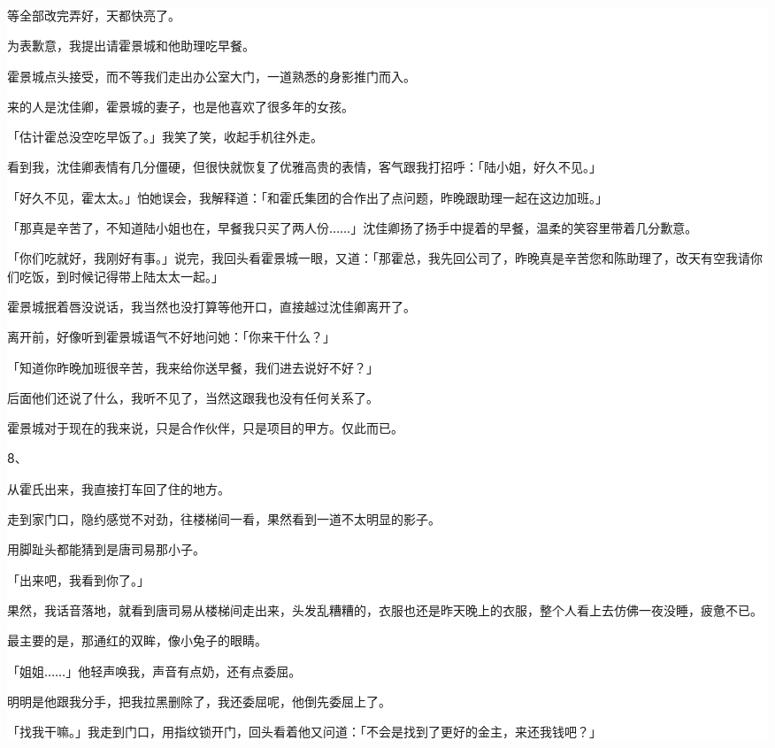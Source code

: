 
等全部改完弄好，天都快亮了。


为表歉意，我提出请霍景城和他助理吃早餐。


霍景城点头接受，而不等我们走出办公室大门，一道熟悉的身影推门而入。


来的人是沈佳卿，霍景城的妻子，也是他喜欢了很多年的女孩。


「估计霍总没空吃早饭了。」我笑了笑，收起手机往外走。


看到我，沈佳卿表情有几分僵硬，但很快就恢复了优雅高贵的表情，客气跟我打招呼：「陆小姐，好久不见。」


「好久不见，霍太太。」怕她误会，我解释道：「和霍氏集团的合作出了点问题，昨晚跟助理一起在这边加班。」


「那真是辛苦了，不知道陆小姐也在，早餐我只买了两人份……」沈佳卿扬了扬手中提着的早餐，温柔的笑容里带着几分歉意。


「你们吃就好，我刚好有事。」说完，我回头看霍景城一眼，又道：「那霍总，我先回公司了，昨晚真是辛苦您和陈助理了，改天有空我请你们吃饭，到时候记得带上陆太太一起。」


霍景城抿着唇没说话，我当然也没打算等他开口，直接越过沈佳卿离开了。


离开前，好像听到霍景城语气不好地问她：「你来干什么？」


「知道你昨晚加班很辛苦，我来给你送早餐，我们进去说好不好？」


后面他们还说了什么，我听不见了，当然这跟我也没有任何关系了。


霍景城对于现在的我来说，只是合作伙伴，只是项目的甲方。仅此而已。


8、


从霍氏出来，我直接打车回了住的地方。


走到家门口，隐约感觉不对劲，往楼梯间一看，果然看到一道不太明显的影子。


用脚趾头都能猜到是唐司易那小子。


「出来吧，我看到你了。」


果然，我话音落地，就看到唐司易从楼梯间走出来，头发乱糟糟的，衣服也还是昨天晚上的衣服，整个人看上去仿佛一夜没睡，疲惫不已。


最主要的是，那通红的双眸，像小兔子的眼睛。


「姐姐……」他轻声唤我，声音有点奶，还有点委屈。


明明是他跟我分手，把我拉黑删除了，我还委屈呢，他倒先委屈上了。


「找我干嘛。」我走到门口，用指纹锁开门，回头看着他又问道：「不会是找到了更好的金主，来还我钱吧？」

